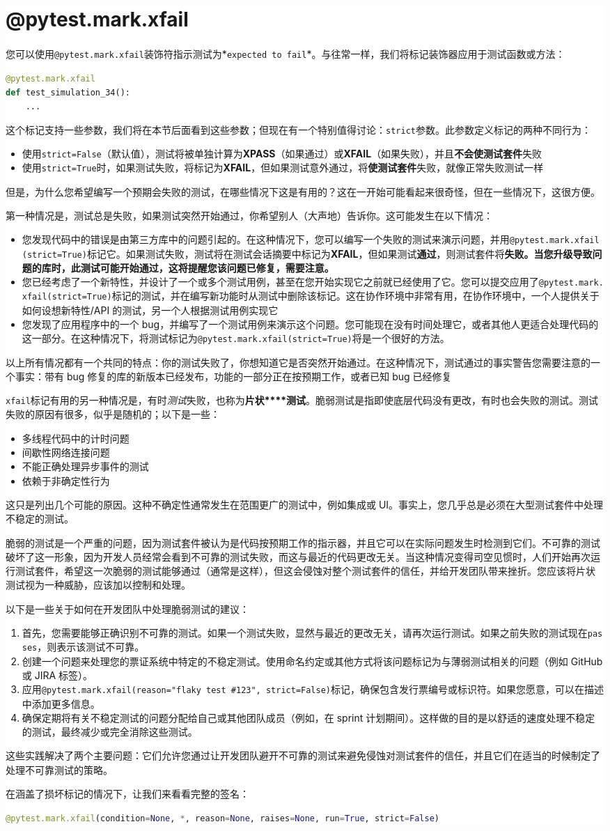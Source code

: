 # @pytest.mark.xfail

您可以使用`@pytest.mark.xfail`装饰符指示测试为*`expected to fail`*。与往常一样，我们将标记装饰器应用于测试函数或方法：

```py
@pytest.mark.xfail
def test_simulation_34():
    ...
```

这个标记支持一些参数，我们将在本节后面看到这些参数；但现在有一个特别值得讨论：`strict`参数。此参数定义标记的两种不同行为：

*   使用`strict=False`（默认值），测试将被单独计算为**XPASS**（如果通过）或**XFAIL**（如果失败），并且**不会使测试套件**失败
*   使用`strict=True`时，如果测试失败，将标记为**XFAIL**，但如果测试意外通过，将**使测试套件**失败，就像正常失败测试一样

但是，为什么您希望编写一个预期会失败的测试，在哪些情况下这是有用的？这在一开始可能看起来很奇怪，但在一些情况下，这很方便。

第一种情况是，测试总是失败，如果测试突然开始通过，你希望别人（大声地）告诉你。这可能发生在以下情况：

*   您发现代码中的错误是由第三方库中的问题引起的。在这种情况下，您可以编写一个失败的测试来演示问题，并用`@pytest.mark.xfail(strict=True)`标记它。如果测试失败，测试将在测试会话摘要中标记为**XFAIL**，但如果测试**通过**，则测试套件将**失败。当您升级导致问题的库时，此测试可能开始通过，这将提醒您该问题已修复，需要注意。**
*   您已经考虑了一个新特性，并设计了一个或多个测试用例，甚至在您开始实现它之前就已经使用了它。您可以提交应用了`@pytest.mark.xfail(strict=True)`标记的测试，并在编写新功能时从测试中删除该标记。这在协作环境中非常有用，在协作环境中，一个人提供关于如何设想新特性/API 的测试，另一个人根据测试用例实现它
*   您发现了应用程序中的一个 bug，并编写了一个测试用例来演示这个问题。您可能现在没有时间处理它，或者其他人更适合处理代码的这一部分。在这种情况下，将测试标记为`@pytest.mark.xfail(strict=True)`将是一个很好的方法。

以上所有情况都有一个共同的特点：你的测试失败了，你想知道它是否突然开始通过。在这种情况下，测试通过的事实警告您需要注意的一个事实：带有 bug 修复的库的新版本已经发布，功能的一部分正在按预期工作，或者已知 bug 已经修复

`xfail`标记有用的另一种情况是，有时*测试*失败，也称为**片状****测试**。脆弱测试是指即使底层代码没有更改，有时也会失败的测试。测试失败的原因有很多，似乎是随机的；以下是一些：

*   多线程代码中的计时问题
*   间歇性网络连接问题
*   不能正确处理异步事件的测试
*   依赖于非确定性行为

这只是列出几个可能的原因。这种不确定性通常发生在范围更广的测试中，例如集成或 UI。事实上，您几乎总是必须在大型测试套件中处理不稳定的测试。

脆弱的测试是一个严重的问题，因为测试套件被认为是代码按预期工作的指示器，并且它可以在实际问题发生时检测到它们。不可靠的测试破坏了这一形象，因为开发人员经常会看到不可靠的测试失败，而这与最近的代码更改无关。当这种情况变得司空见惯时，人们开始再次运行测试套件，希望这一次脆弱的测试能够通过（通常是这样），但这会侵蚀对整个测试套件的信任，并给开发团队带来挫折。您应该将片状测试视为一种威胁，应该加以控制和处理。

以下是一些关于如何在开发团队中处理脆弱测试的建议：

1.  首先，您需要能够正确识别不可靠的测试。如果一个测试失败，显然与最近的更改无关，请再次运行测试。如果之前失败的测试现在`passes`，则表示该测试不可靠。
2.  创建一个问题来处理您的票证系统中特定的不稳定测试。使用命名约定或其他方式将该问题标记为与薄弱测试相关的问题（例如 GitHub 或 JIRA 标签）。
3.  应用`@pytest.mark.xfail(reason="flaky test #123", strict=False)`标记，确保包含发行票编号或标识符。如果您愿意，可以在描述中添加更多信息。
4.  确保定期将有关不稳定测试的问题分配给自己或其他团队成员（例如，在 sprint 计划期间）。这样做的目的是以舒适的速度处理不稳定的测试，最终减少或完全消除这些测试。

这些实践解决了两个主要问题：它们允许您通过让开发团队避开不可靠的测试来避免侵蚀对测试套件的信任，并且它们在适当的时候制定了处理不可靠测试的策略。

在涵盖了损坏标记的情况下，让我们来看看完整的签名：

```py
@pytest.mark.xfail(condition=None, *, reason=None, raises=None, run=True, strict=False)
```
